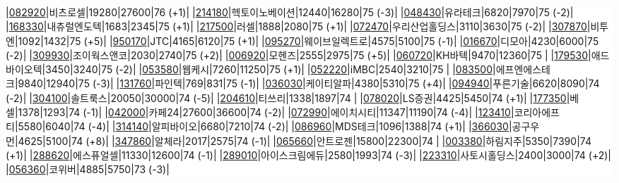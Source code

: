 |[082920](https://finance.daum.net/quotes/A082920)|비츠로셀|19280|27600|76 (+1)|
|[214180](https://finance.daum.net/quotes/A214180)|헥토이노베이션|12440|16280|75 (-3)|
|[048430](https://finance.daum.net/quotes/A048430)|유라테크|6820|7970|75 (-2)|
|[168330](https://finance.daum.net/quotes/A168330)|내츄럴엔도텍|1683|2345|75 (+1)|
|[217500](https://finance.daum.net/quotes/A217500)|러셀|1888|2080|75 (+1)|
|[072470](https://finance.daum.net/quotes/A072470)|우리산업홀딩스|3110|3630|75 (-2)|
|[307870](https://finance.daum.net/quotes/A307870)|비투엔|1092|1432|75 (+5)|
|[950170](https://finance.daum.net/quotes/A950170)|JTC|4165|6120|75 (+1)|
|[095270](https://finance.daum.net/quotes/A095270)|웨이브일렉트로|4575|5100|75 (-1)|
|[016670](https://finance.daum.net/quotes/A016670)|디모아|4230|6000|75 (-2)|
|[309930](https://finance.daum.net/quotes/A309930)|조이웍스앤코|2030|2740|75 (+2)|
|[006920](https://finance.daum.net/quotes/A006920)|모헨즈|2555|2975|75 (+5)|
|[060720](https://finance.daum.net/quotes/A060720)|KH바텍|9470|12360|75 |
|[179530](https://finance.daum.net/quotes/A179530)|애드바이오텍|3450|3240|75 (-2)|
|[053580](https://finance.daum.net/quotes/A053580)|웹케시|7260|11250|75 (+1)|
|[052220](https://finance.daum.net/quotes/A052220)|iMBC|2540|3210|75 |
|[083500](https://finance.daum.net/quotes/A083500)|에프엔에스테크|9840|12940|75 (-3)|
|[131760](https://finance.daum.net/quotes/A131760)|파인텍|769|831|75 (-1)|
|[036030](https://finance.daum.net/quotes/A036030)|케이티알파|4380|5310|75 (+4)|
|[094940](https://finance.daum.net/quotes/A094940)|푸른기술|6620|8090|74 (-2)|
|[304100](https://finance.daum.net/quotes/A304100)|솔트룩스|20050|30000|74 (-5)|
|[204610](https://finance.daum.net/quotes/A204610)|티쓰리|1338|1897|74 |
|[078020](https://finance.daum.net/quotes/A078020)|LS증권|4425|5450|74 (+1)|
|[177350](https://finance.daum.net/quotes/A177350)|베셀|1378|1293|74 (-1)|
|[042000](https://finance.daum.net/quotes/A042000)|카페24|27600|36600|74 (-2)|
|[072990](https://finance.daum.net/quotes/A072990)|에이치시티|11347|11190|74 (-4)|
|[123410](https://finance.daum.net/quotes/A123410)|코리아에프티|5580|6040|74 (-4)|
|[314140](https://finance.daum.net/quotes/A314140)|알피바이오|6680|7210|74 (-2)|
|[086960](https://finance.daum.net/quotes/A086960)|MDS테크|1096|1388|74 (+1)|
|[366030](https://finance.daum.net/quotes/A366030)|공구우먼|4625|5100|74 (+8)|
|[347860](https://finance.daum.net/quotes/A347860)|알체라|2017|2575|74 (-1)|
|[065660](https://finance.daum.net/quotes/A065660)|안트로젠|15800|22300|74 |
|[003380](https://finance.daum.net/quotes/A003380)|하림지주|5350|7390|74 (+1)|
|[288620](https://finance.daum.net/quotes/A288620)|에스퓨얼셀|11330|12600|74 (-1)|
|[289010](https://finance.daum.net/quotes/A289010)|아이스크림에듀|2580|1993|74 (-3)|
|[223310](https://finance.daum.net/quotes/A223310)|사토시홀딩스|2400|3000|74 (+2)|
|[056360](https://finance.daum.net/quotes/A056360)|코위버|4885|5750|73 (-3)|